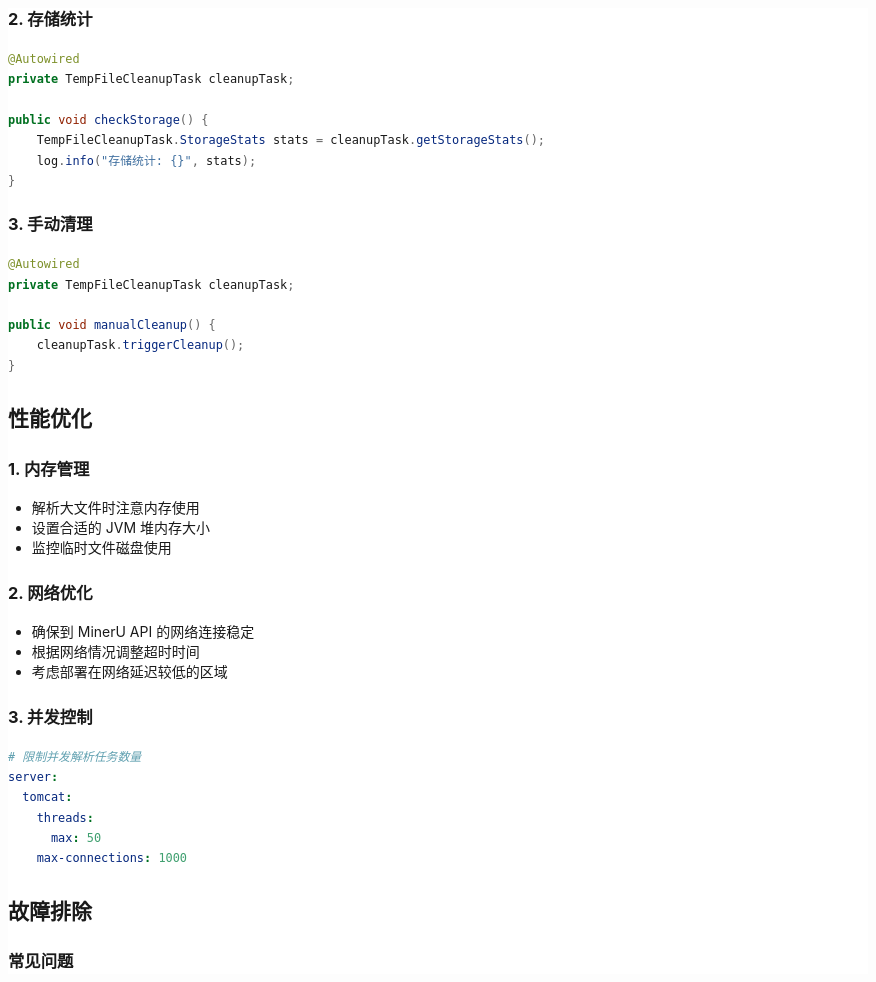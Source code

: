 ### 2. 存储统计

```java
@Autowired
private TempFileCleanupTask cleanupTask;

public void checkStorage() {
    TempFileCleanupTask.StorageStats stats = cleanupTask.getStorageStats();
    log.info("存储统计: {}", stats);
}
```

### 3. 手动清理

```java
@Autowired
private TempFileCleanupTask cleanupTask;

public void manualCleanup() {
    cleanupTask.triggerCleanup();
}
```

## 性能优化

### 1. 内存管理

- 解析大文件时注意内存使用
- 设置合适的 JVM 堆内存大小
- 监控临时文件磁盘使用

### 2. 网络优化

- 确保到 MinerU API 的网络连接稳定
- 根据网络情况调整超时时间
- 考虑部署在网络延迟较低的区域

### 3. 并发控制

```yaml
# 限制并发解析任务数量
server:
  tomcat:
    threads:
      max: 50
    max-connections: 1000
```

## 故障排除

### 常见问题
